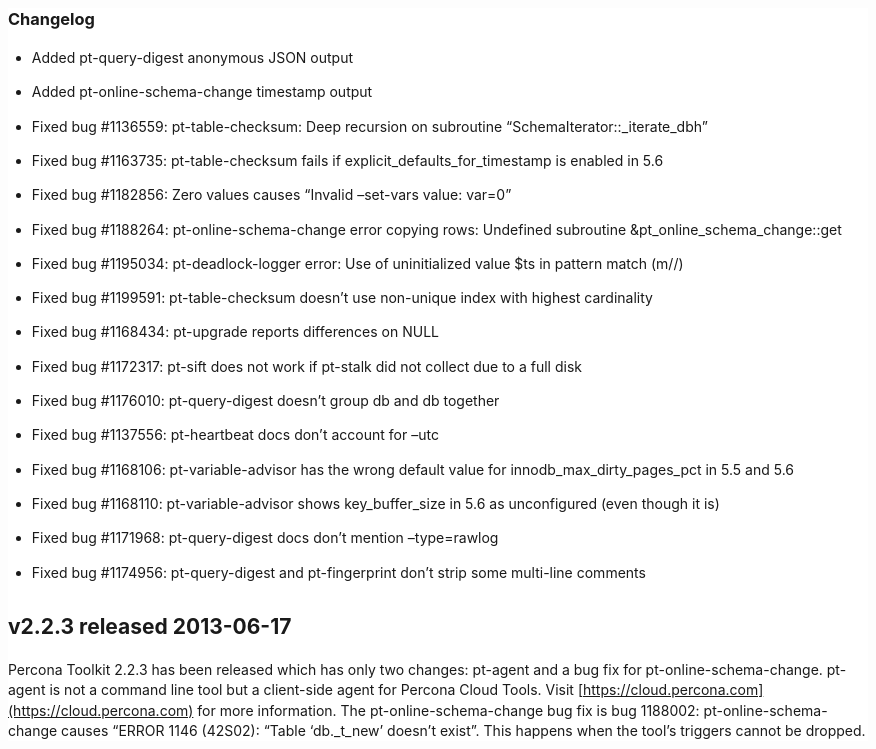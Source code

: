 ### Changelog


* Added pt-query-digest anonymous JSON output


* Added pt-online-schema-change timestamp output


* Fixed bug #1136559: pt-table-checksum: Deep recursion on subroutine “SchemaIterator::_iterate_dbh”


* Fixed bug #1163735: pt-table-checksum fails if explicit_defaults_for_timestamp is enabled in 5.6


* Fixed bug #1182856: Zero values causes “Invalid –set-vars value: var=0”


* Fixed bug #1188264: pt-online-schema-change error copying rows: Undefined subroutine &pt_online_schema_change::get


* Fixed bug #1195034: pt-deadlock-logger error: Use of uninitialized value $ts in pattern match (m//)


* Fixed bug #1199591: pt-table-checksum doesn’t use non-unique index with highest cardinality


* Fixed bug #1168434: pt-upgrade reports differences on NULL


* Fixed bug #1172317: pt-sift does not work if pt-stalk did not collect due to a full disk


* Fixed bug #1176010: pt-query-digest doesn’t group db and db together


* Fixed bug #1137556: pt-heartbeat docs don’t account for –utc


* Fixed bug #1168106: pt-variable-advisor has the wrong default value for innodb_max_dirty_pages_pct in 5.5 and 5.6


* Fixed bug #1168110: pt-variable-advisor shows key_buffer_size in 5.6 as unconfigured (even though it is)


* Fixed bug #1171968: pt-query-digest docs don’t mention –type=rawlog


* Fixed bug #1174956: pt-query-digest and pt-fingerprint don’t strip some multi-line comments

## v2.2.3 released 2013-06-17

Percona Toolkit 2.2.3 has been released which has only two changes: pt-agent
and a bug fix for pt-online-schema-change.  pt-agent is not a command line
tool but a client-side agent for Percona Cloud Tools.  Visit
[https://cloud.percona.com](https://cloud.percona.com) for more information.  The pt-online-schema-change
bug fix is bug 1188002: pt-online-schema-change causes “ERROR 1146 (42S02):
“Table ‘db._t_new’ doesn’t exist”.  This happens when the tool’s triggers
cannot be dropped.

